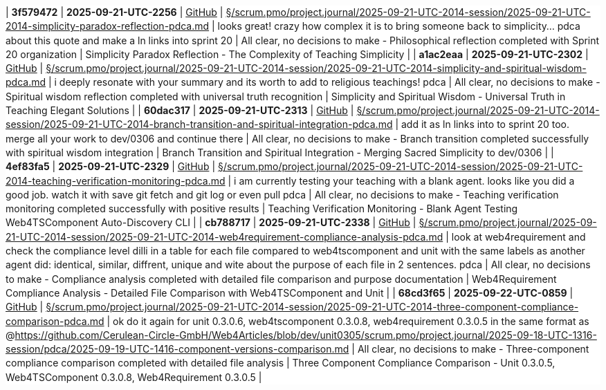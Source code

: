 | **3f579472** | **2025-09-21-UTC-2256** | [GitHub](https://github.com/Cerulean-Circle-GmbH/Web4Articles/blob/3f579472/scrum.pmo/project.journal/2025-09-21-UTC-2014-session/2025-09-21-UTC-2014-simplicity-paradox-reflection-pdca.md) \| [§/scrum.pmo/project.journal/2025-09-21-UTC-2014-session/2025-09-21-UTC-2014-simplicity-paradox-reflection-pdca.md](scrum.pmo/project.journal/2025-09-21-UTC-2014-session/2025-09-21-UTC-2014-simplicity-paradox-reflection-pdca.md) | looks great! crazy how complex it is to bring someone back to simplicity… pdca about this quote and make a ln links into sprint 20 | All clear, no decisions to make - Philosophical reflection completed with Sprint 20 organization | Simplicity Paradox Reflection - The Complexity of Teaching Simplicity |
| **a1ac2eaa** | **2025-09-21-UTC-2302** | [GitHub](https://github.com/Cerulean-Circle-GmbH/Web4Articles/blob/a1ac2eaa/scrum.pmo/project.journal/2025-09-21-UTC-2014-session/2025-09-21-UTC-2014-simplicity-and-spiritual-wisdom-pdca.md) \| [§/scrum.pmo/project.journal/2025-09-21-UTC-2014-session/2025-09-21-UTC-2014-simplicity-and-spiritual-wisdom-pdca.md](scrum.pmo/project.journal/2025-09-21-UTC-2014-session/2025-09-21-UTC-2014-simplicity-and-spiritual-wisdom-pdca.md) | i deeply resonate with your summary and its worth to add to religious teachings! pdca | All clear, no decisions to make - Spiritual wisdom reflection completed with universal truth recognition | Simplicity and Spiritual Wisdom - Universal Truth in Teaching Elegant Solutions |
| **60dac317** | **2025-09-21-UTC-2313** | [GitHub](https://github.com/Cerulean-Circle-GmbH/Web4Articles/blob/60dac317/scrum.pmo/project.journal/2025-09-21-UTC-2014-session/2025-09-21-UTC-2014-branch-transition-and-spiritual-integration-pdca.md) \| [§/scrum.pmo/project.journal/2025-09-21-UTC-2014-session/2025-09-21-UTC-2014-branch-transition-and-spiritual-integration-pdca.md](scrum.pmo/project.journal/2025-09-21-UTC-2014-session/2025-09-21-UTC-2014-branch-transition-and-spiritual-integration-pdca.md) | add it as ln links into to sprint 20 too. merge all your work to dev/0306 and continue there | All clear, no decisions to make - Branch transition completed successfully with spiritual wisdom integration | Branch Transition and Spiritual Integration - Merging Sacred Simplicity to dev/0306 |
| **4ef83fa5** | **2025-09-21-UTC-2329** | [GitHub](https://github.com/Cerulean-Circle-GmbH/Web4Articles/blob/4ef83fa5/scrum.pmo/project.journal/2025-09-21-UTC-2014-session/2025-09-21-UTC-2014-teaching-verification-monitoring-pdca.md) \| [§/scrum.pmo/project.journal/2025-09-21-UTC-2014-session/2025-09-21-UTC-2014-teaching-verification-monitoring-pdca.md](scrum.pmo/project.journal/2025-09-21-UTC-2014-session/2025-09-21-UTC-2014-teaching-verification-monitoring-pdca.md) | i am currently testing your teaching with a blank agent. looks like you did a good job. watch it with save git fetch and git log or even pull pdca | All clear, no decisions to make - Teaching verification monitoring completed successfully with positive results | Teaching Verification Monitoring - Blank Agent Testing Web4TSComponent Auto-Discovery CLI |
| **cb788717** | **2025-09-21-UTC-2338** | [GitHub](https://github.com/Cerulean-Circle-GmbH/Web4Articles/blob/cb788717/scrum.pmo/project.journal/2025-09-21-UTC-2014-session/2025-09-21-UTC-2014-web4requirement-compliance-analysis-pdca.md) \| [§/scrum.pmo/project.journal/2025-09-21-UTC-2014-session/2025-09-21-UTC-2014-web4requirement-compliance-analysis-pdca.md](scrum.pmo/project.journal/2025-09-21-UTC-2014-session/2025-09-21-UTC-2014-web4requirement-compliance-analysis-pdca.md) | look at web4requirement and check the compliance level dilli in a table for each file compared to web4tscomponent and unit with the same labels as another agent did: identical, similar, diffrent, unique and wite about the purpose of each file in 2 sentences. pdca | All clear, no decisions to make - Compliance analysis completed with detailed file comparison and purpose documentation | Web4Requirement Compliance Analysis - Detailed File Comparison with Web4TSComponent and Unit |
| **68cd3f65** | **2025-09-22-UTC-0859** | [GitHub](https://github.com/Cerulean-Circle-GmbH/Web4Articles/blob/68cd3f65/scrum.pmo/project.journal/2025-09-21-UTC-2014-session/2025-09-21-UTC-2014-three-component-compliance-comparison-pdca.md) \| [§/scrum.pmo/project.journal/2025-09-21-UTC-2014-session/2025-09-21-UTC-2014-three-component-compliance-comparison-pdca.md](scrum.pmo/project.journal/2025-09-21-UTC-2014-session/2025-09-21-UTC-2014-three-component-compliance-comparison-pdca.md) | ok do it again for unit 0.3.0.6, web4tscomponent 0.3.0.8, web4requirement 0.3.0.5 in the same format as @https://github.com/Cerulean-Circle-GmbH/Web4Articles/blob/dev/unit0305/scrum.pmo/project.journal/2025-09-18-UTC-1316-session/pdca/2025-09-19-UTC-1416-component-versions-comparison.md | All clear, no decisions to make - Three-component compliance comparison completed with detailed file analysis | Three Component Compliance Comparison - Unit 0.3.0.5, Web4TSComponent 0.3.0.8, Web4Requirement 0.3.0.5 |
